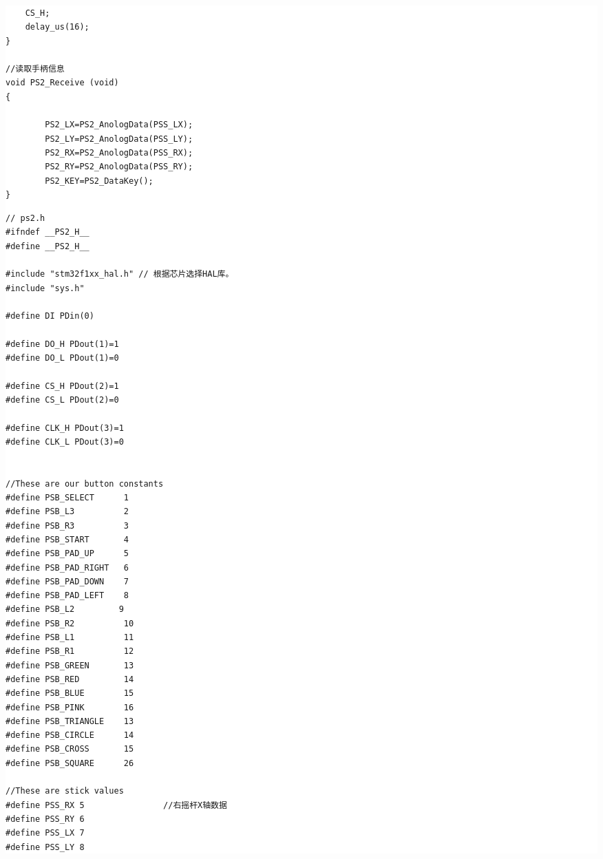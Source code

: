 ```
	CS_H;
	delay_us(16);  
}

//读取手柄信息
void PS2_Receive (void)
{ 
   
		PS2_LX=PS2_AnologData(PSS_LX);
		PS2_LY=PS2_AnologData(PSS_LY);
		PS2_RX=PS2_AnologData(PSS_RX);
		PS2_RY=PS2_AnologData(PSS_RY);
		PS2_KEY=PS2_DataKey();
}

```

```
// ps2.h
#ifndef __PS2_H__
#define __PS2_H__

#include "stm32f1xx_hal.h" // 根据芯片选择HAL库。
#include "sys.h"

#define DI PDin(0)

#define DO_H PDout(1)=1
#define DO_L PDout(1)=0

#define CS_H PDout(2)=1 
#define CS_L PDout(2)=0

#define CLK_H PDout(3)=1 
#define CLK_L PDout(3)=0 


//These are our button constants
#define PSB_SELECT      1
#define PSB_L3          2
#define PSB_R3          3
#define PSB_START       4
#define PSB_PAD_UP      5
#define PSB_PAD_RIGHT   6
#define PSB_PAD_DOWN    7
#define PSB_PAD_LEFT    8
#define PSB_L2         9
#define PSB_R2          10
#define PSB_L1          11
#define PSB_R1          12
#define PSB_GREEN       13
#define PSB_RED         14
#define PSB_BLUE        15
#define PSB_PINK        16
#define PSB_TRIANGLE    13
#define PSB_CIRCLE      14
#define PSB_CROSS       15
#define PSB_SQUARE      26

//These are stick values
#define PSS_RX 5                //右摇杆X轴数据
#define PSS_RY 6
#define PSS_LX 7
#define PSS_LY 8
```